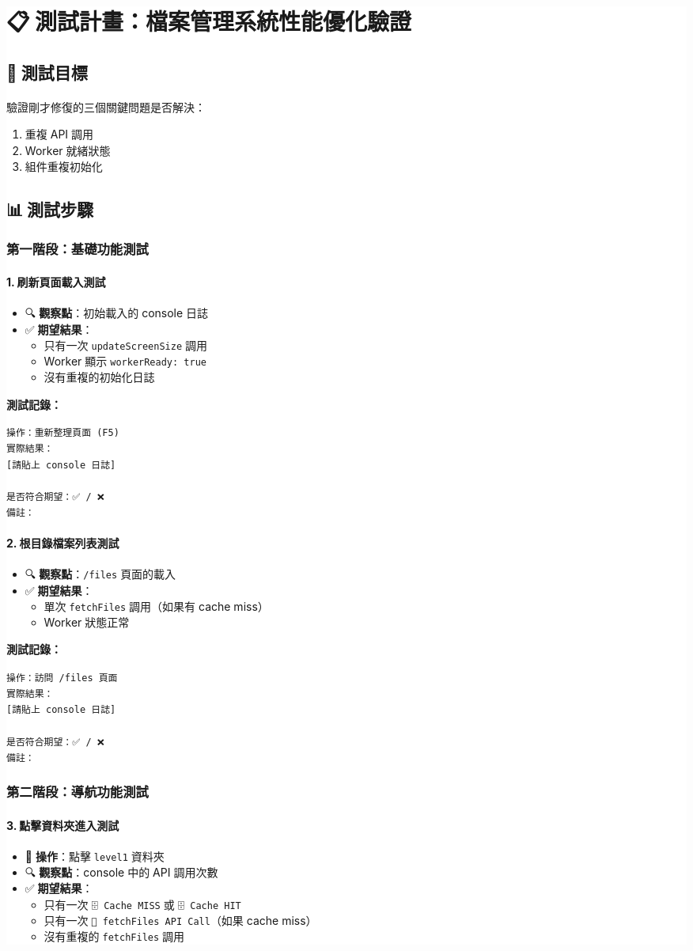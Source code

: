# 📋 測試計畫：檔案管理系統性能優化驗證

## 🎯 測試目標
驗證剛才修復的三個關鍵問題是否解決：
1. 重複 API 調用
2. Worker 就緒狀態
3. 組件重複初始化

## 📊 測試步驟

### **第一階段：基礎功能測試**

#### 1. 刷新頁面載入測試
- 🔍 **觀察點**：初始載入的 console 日誌
- ✅ **期望結果**：
  - 只有一次 `updateScreenSize` 調用
  - Worker 顯示 `workerReady: true`
  - 沒有重複的初始化日誌

**測試記錄：**
```
操作：重新整理頁面 (F5)
實際結果：
[請貼上 console 日誌]

是否符合期望：✅ / ❌
備註：
```

#### 2. 根目錄檔案列表測試
- 🔍 **觀察點**：`/files` 頁面的載入
- ✅ **期望結果**：
  - 單次 `fetchFiles` 調用（如果有 cache miss）
  - Worker 狀態正常

**測試記錄：**
```
操作：訪問 /files 頁面
實際結果：
[請貼上 console 日誌]

是否符合期望：✅ / ❌
備註：
```

### **第二階段：導航功能測試**

#### 3. 點擊資料夾進入測試
- 📝 **操作**：點擊 `level1` 資料夾
- 🔍 **觀察點**：console 中的 API 調用次數
- ✅ **期望結果**：
  - 只有一次 `🗄️ Cache MISS` 或 `🗄️ Cache HIT`
  - 只有一次 `📂 fetchFiles API Call`（如果 cache miss）
  - 沒有重複的 `fetchFiles` 調用
